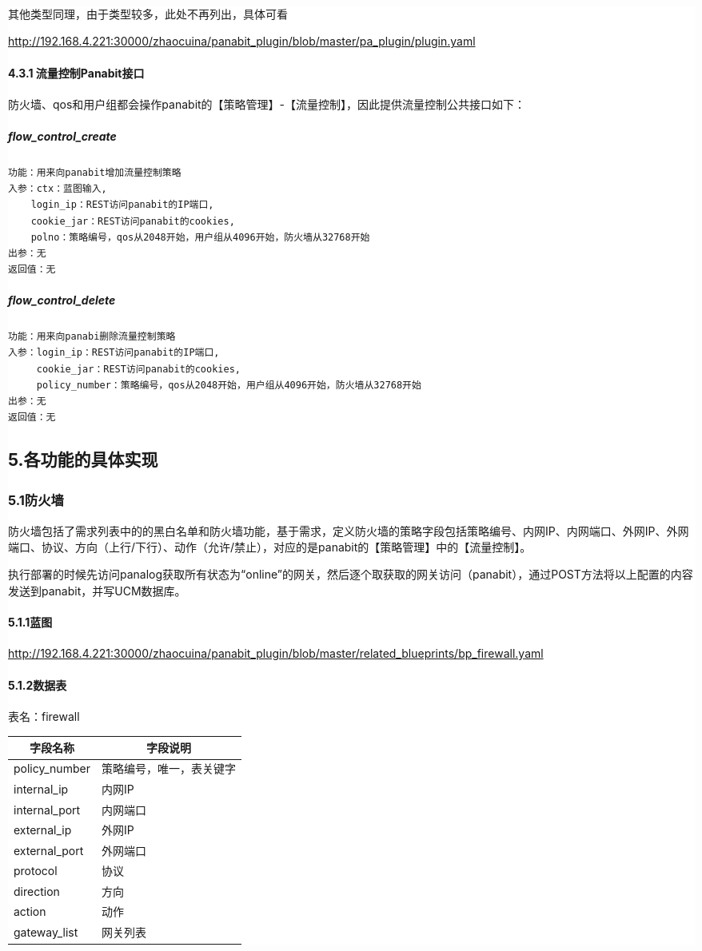 其他类型同理，由于类型较多，此处不再列出，具体可看

<http://192.168.4.221:30000/zhaocuina/panabit_plugin/blob/master/pa_plugin/plugin.yaml>

#### 4.3.1 流量控制Panabit接口

防火墙、qos和用户组都会操作panabit的【策略管理】-【流量控制】，因此提供流量控制公共接口如下：

##### flow_control_create

```
功能：用来向panabit增加流量控制策略
入参：ctx：蓝图输入, 
    login_ip：REST访问panabit的IP端口, 
    cookie_jar：REST访问panabit的cookies,
    polno：策略编号，qos从2048开始，用户组从4096开始，防火墙从32768开始
出参：无
返回值：无
```

##### flow_control_delete

```
功能：用来向panabi删除流量控制策略
入参：login_ip：REST访问panabit的IP端口, 
     cookie_jar：REST访问panabit的cookies,
     policy_number：策略编号，qos从2048开始，用户组从4096开始，防火墙从32768开始
出参：无
返回值：无
```



## 5.各功能的具体实现

### 5.1防火墙

​		防火墙包括了需求列表中的的黑白名单和防火墙功能，基于需求，定义防火墙的策略字段包括策略编号、内网IP、内网端口、外网IP、外网端口、协议、方向（上行/下行）、动作（允许/禁止），对应的是panabit的【策略管理】中的【流量控制】。

​        执行部署的时候先访问panalog获取所有状态为“online”的网关，然后逐个取获取的网关访问（panabit），通过POST方法将以上配置的内容发送到panabit，并写UCM数据库。

#### 5.1.1蓝图

<http://192.168.4.221:30000/zhaocuina/panabit_plugin/blob/master/related_blueprints/bp_firewall.yaml>

#### 5.1.2数据表

表名：firewall

| 字段名称      | 字段说明                 |
| ------------- | ------------------------ |
| policy_number | 策略编号，唯一，表关键字 |
| internal_ip   | 内网IP                   |
| internal_port | 内网端口                 |
| external_ip   | 外网IP                   |
| external_port | 外网端口                 |
| protocol      | 协议                     |
| direction     | 方向                     |
| action        | 动作                     |
| gateway_list  | 网关列表                 |
